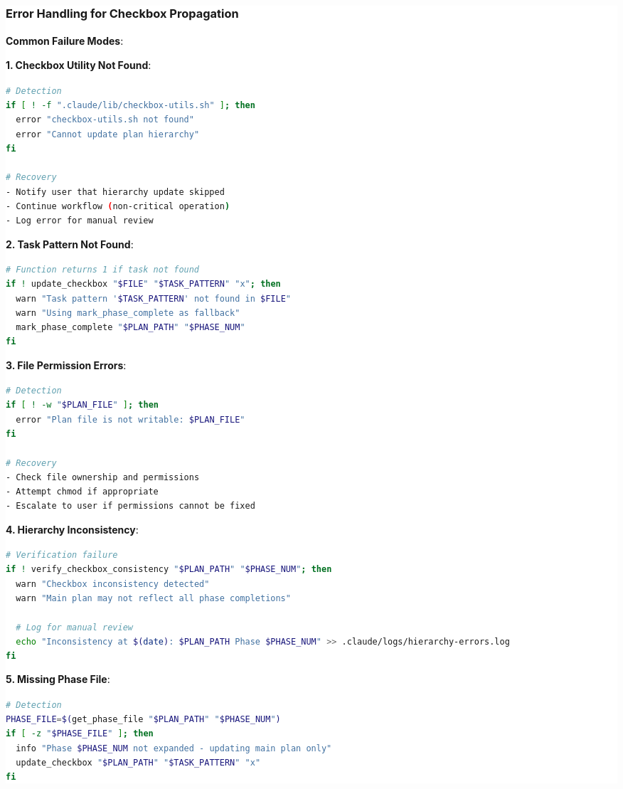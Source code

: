 ### Error Handling for Checkbox Propagation

**Common Failure Modes**:

**1. Checkbox Utility Not Found**:
```bash
# Detection
if [ ! -f ".claude/lib/checkbox-utils.sh" ]; then
  error "checkbox-utils.sh not found"
  error "Cannot update plan hierarchy"
fi

# Recovery
- Notify user that hierarchy update skipped
- Continue workflow (non-critical operation)
- Log error for manual review
```

**2. Task Pattern Not Found**:
```bash
# Function returns 1 if task not found
if ! update_checkbox "$FILE" "$TASK_PATTERN" "x"; then
  warn "Task pattern '$TASK_PATTERN' not found in $FILE"
  warn "Using mark_phase_complete as fallback"
  mark_phase_complete "$PLAN_PATH" "$PHASE_NUM"
fi
```

**3. File Permission Errors**:
```bash
# Detection
if [ ! -w "$PLAN_FILE" ]; then
  error "Plan file is not writable: $PLAN_FILE"
fi

# Recovery
- Check file ownership and permissions
- Attempt chmod if appropriate
- Escalate to user if permissions cannot be fixed
```

**4. Hierarchy Inconsistency**:
```bash
# Verification failure
if ! verify_checkbox_consistency "$PLAN_PATH" "$PHASE_NUM"; then
  warn "Checkbox inconsistency detected"
  warn "Main plan may not reflect all phase completions"

  # Log for manual review
  echo "Inconsistency at $(date): $PLAN_PATH Phase $PHASE_NUM" >> .claude/logs/hierarchy-errors.log
fi
```

**5. Missing Phase File**:
```bash
# Detection
PHASE_FILE=$(get_phase_file "$PLAN_PATH" "$PHASE_NUM")
if [ -z "$PHASE_FILE" ]; then
  info "Phase $PHASE_NUM not expanded - updating main plan only"
  update_checkbox "$PLAN_PATH" "$TASK_PATTERN" "x"
fi
```
